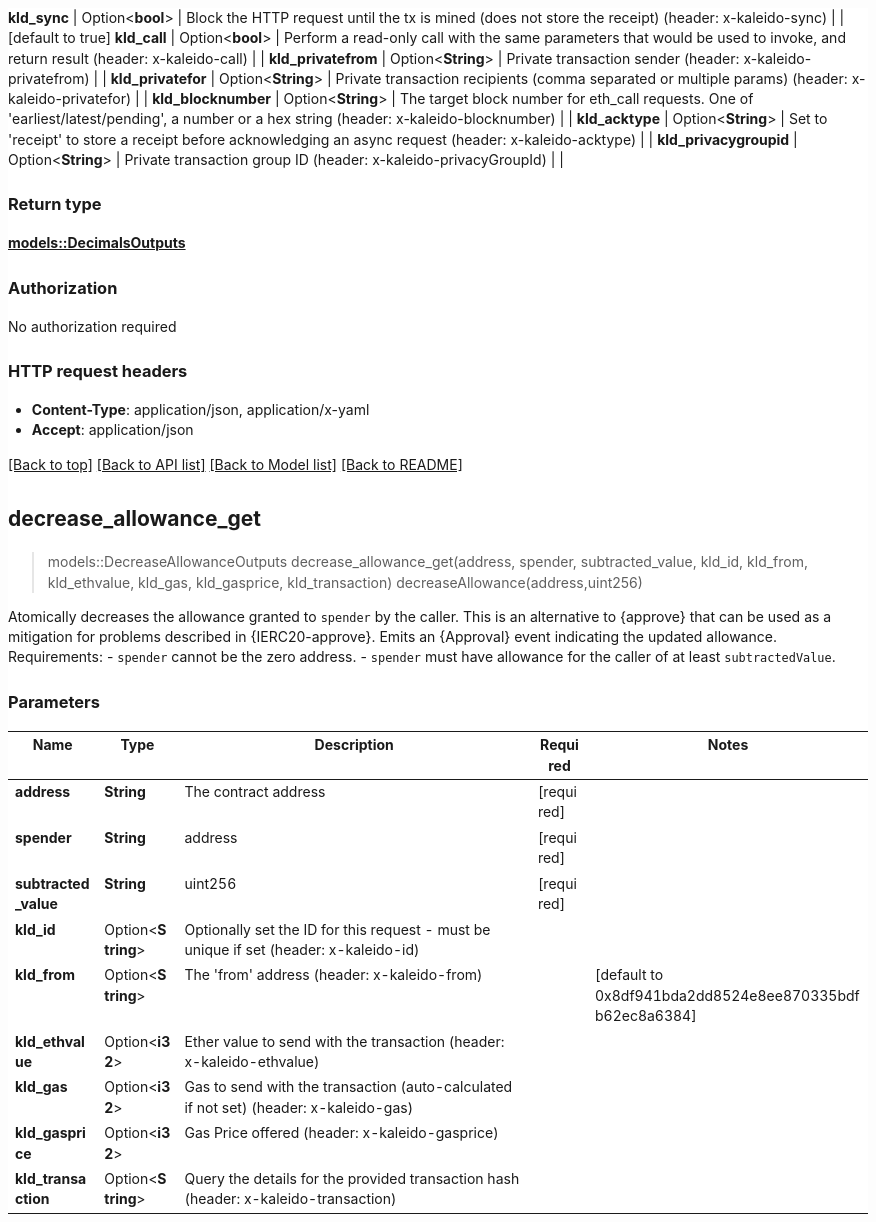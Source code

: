 **kld_sync** | Option<**bool**> | Block the HTTP request until the tx is mined (does not store the receipt) (header: x-kaleido-sync) |  |[default to true]
**kld_call** | Option<**bool**> | Perform a read-only call with the same parameters that would be used to invoke, and return result (header: x-kaleido-call) |  |
**kld_privatefrom** | Option<**String**> | Private transaction sender (header: x-kaleido-privatefrom) |  |
**kld_privatefor** | Option<**String**> | Private transaction recipients (comma separated or multiple params) (header: x-kaleido-privatefor) |  |
**kld_blocknumber** | Option<**String**> | The target block number for eth_call requests. One of 'earliest/latest/pending', a number or a hex string (header: x-kaleido-blocknumber) |  |
**kld_acktype** | Option<**String**> | Set to 'receipt' to store a receipt before acknowledging an async request (header: x-kaleido-acktype) |  |
**kld_privacygroupid** | Option<**String**> | Private transaction group ID (header: x-kaleido-privacyGroupId) |  |

### Return type

[**models::DecimalsOutputs**](decimals_outputs.md)

### Authorization

No authorization required

### HTTP request headers

- **Content-Type**: application/json, application/x-yaml
- **Accept**: application/json

[[Back to top]](#) [[Back to API list]](../README.md#documentation-for-api-endpoints) [[Back to Model list]](../README.md#documentation-for-models) [[Back to README]](../README.md)


## decrease_allowance_get

> models::DecreaseAllowanceOutputs decrease_allowance_get(address, spender, subtracted_value, kld_id, kld_from, kld_ethvalue, kld_gas, kld_gasprice, kld_transaction)
decreaseAllowance(address,uint256)

Atomically decreases the allowance granted to `spender` by the caller. This is an alternative to {approve} that can be used as a mitigation for problems described in {IERC20-approve}. Emits an {Approval} event indicating the updated allowance. Requirements: - `spender` cannot be the zero address. - `spender` must have allowance for the caller of at least `subtractedValue`.

### Parameters


Name | Type | Description  | Required | Notes
------------- | ------------- | ------------- | ------------- | -------------
**address** | **String** | The contract address | [required] |
**spender** | **String** | address | [required] |
**subtracted_value** | **String** | uint256 | [required] |
**kld_id** | Option<**String**> | Optionally set the ID for this request - must be unique if set (header: x-kaleido-id) |  |
**kld_from** | Option<**String**> | The 'from' address (header: x-kaleido-from) |  |[default to 0x8df941bda2dd8524e8ee870335bdfb62ec8a6384]
**kld_ethvalue** | Option<**i32**> | Ether value to send with the transaction (header: x-kaleido-ethvalue) |  |
**kld_gas** | Option<**i32**> | Gas to send with the transaction (auto-calculated if not set) (header: x-kaleido-gas) |  |
**kld_gasprice** | Option<**i32**> | Gas Price offered (header: x-kaleido-gasprice) |  |
**kld_transaction** | Option<**String**> | Query the details for the provided transaction hash (header: x-kaleido-transaction) |  |
